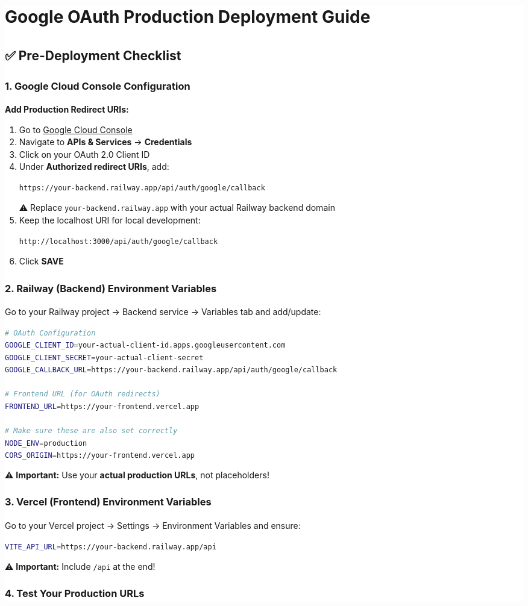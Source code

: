 # Google OAuth Production Deployment Guide

## ✅ Pre-Deployment Checklist

### 1. Google Cloud Console Configuration

**Add Production Redirect URIs:**

1. Go to [Google Cloud Console](https://console.cloud.google.com/)
2. Navigate to **APIs & Services** → **Credentials**
3. Click on your OAuth 2.0 Client ID
4. Under **Authorized redirect URIs**, add:
   ```
   https://your-backend.railway.app/api/auth/google/callback
   ```
   ⚠️ Replace `your-backend.railway.app` with your actual Railway backend domain
5. Keep the localhost URI for local development:
   ```
   http://localhost:3000/api/auth/google/callback
   ```
6. Click **SAVE**

### 2. Railway (Backend) Environment Variables

Go to your Railway project → Backend service → Variables tab and add/update:

```bash
# OAuth Configuration
GOOGLE_CLIENT_ID=your-actual-client-id.apps.googleusercontent.com
GOOGLE_CLIENT_SECRET=your-actual-client-secret
GOOGLE_CALLBACK_URL=https://your-backend.railway.app/api/auth/google/callback

# Frontend URL (for OAuth redirects)
FRONTEND_URL=https://your-frontend.vercel.app

# Make sure these are also set correctly
NODE_ENV=production
CORS_ORIGIN=https://your-frontend.vercel.app
```

⚠️ **Important:** Use your **actual production URLs**, not placeholders!

### 3. Vercel (Frontend) Environment Variables

Go to your Vercel project → Settings → Environment Variables and ensure:

```bash
VITE_API_URL=https://your-backend.railway.app/api
```

⚠️ **Important:** Include `/api` at the end!

### 4. Test Your Production URLs
